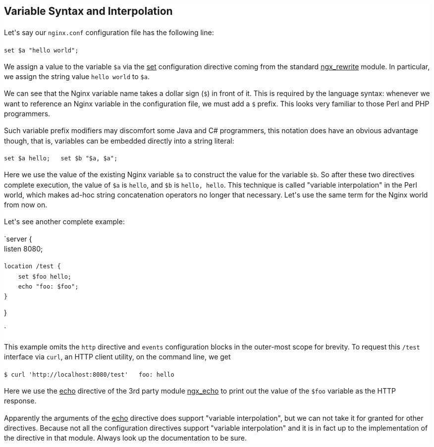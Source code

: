 ## Variable Syntax and Interpolation [](http://openresty.org/download/agentzh-nginx-tutorials-en.html#nginx-variables-variable-syntax-and-interpolation)

Let's say our `nginx.conf` configuration file has the following line:

`set $a "hello world";  
`

We assign a value to the variable `$a` via the [set](http://wiki.nginx.org/HttpRewriteModule#set) configuration directive coming from the standard [ngx\_rewrite](http://wiki.nginx.org/HttpRewriteModule) module. In particular, we assign the string value `hello world` to `$a`.

We can see that the Nginx variable name takes a dollar sign (`$`) in front of it. This is required by the language syntax: whenever we want to reference an Nginx variable in the configuration file, we must add a `$` prefix. This looks very familiar to those Perl and PHP programmers.

Such variable prefix modifiers may discomfort some Java and C# programmers, this notation does have an obvious advantage though, that is, variables can be embedded directly into a string literal:

`set $a hello;  
set $b "$a, $a";  
`

Here we use the value of the existing Nginx variable `$a` to construct the value for the variable `$b`. So after these two directives complete execution, the value of `$a` is `hello`, and `$b` is `hello, hello`. This technique is called "variable interpolation" in the Perl world, which makes ad-hoc string concatenation operators no longer that necessary. Let's use the same term for the Nginx world from now on.

Let's see another complete example:

`server {  
    listen 8080;

    location /test {  
        set $foo hello;  
        echo "foo: $foo";  
    }  
}

`

This example omits the `http` directive and `events` configuration blocks in the outer-most scope for brevity. To request this `/test` interface via `curl`, an HTTP client utility, on the command line, we get

`$ curl 'http://localhost:8080/test'  
foo: hello  
`

Here we use the [echo](http://wiki.nginx.org/HttpEchoModule#echo) directive of the 3rd party module [ngx\_echo](http://wiki.nginx.org/HttpEchoModule) to print out the value of the `$foo` variable as the HTTP response.

Apparently the arguments of the [echo](http://wiki.nginx.org/HttpEchoModule#echo) directive does support "variable interpolation", but we can not take it for granted for other directives. Because not all the configuration directives support "variable interpolation" and it is in fact up to the implementation of the directive in that module. Always look up the documentation to be sure.

